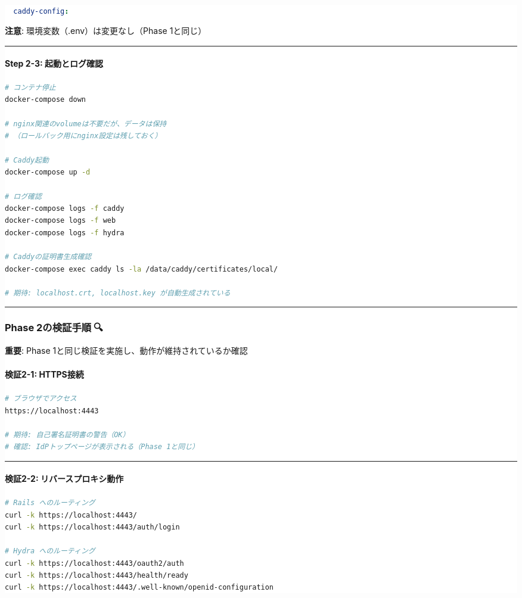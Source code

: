 ```yaml
  caddy-config:
```

**注意**: 環境変数（.env）は変更なし（Phase 1と同じ）

---

#### Step 2-3: 起動とログ確認

```bash
# コンテナ停止
docker-compose down

# nginx関連のvolumeは不要だが、データは保持
# （ロールバック用にnginx設定は残しておく）

# Caddy起動
docker-compose up -d

# ログ確認
docker-compose logs -f caddy
docker-compose logs -f web
docker-compose logs -f hydra

# Caddyの証明書生成確認
docker-compose exec caddy ls -la /data/caddy/certificates/local/

# 期待: localhost.crt, localhost.key が自動生成されている
```

---

### Phase 2の検証手順 🔍

**重要**: Phase 1と同じ検証を実施し、動作が維持されているか確認

#### 検証2-1: HTTPS接続

```bash
# ブラウザでアクセス
https://localhost:4443

# 期待: 自己署名証明書の警告（OK）
# 確認: IdPトップページが表示される（Phase 1と同じ）
```

---

#### 検証2-2: リバースプロキシ動作

```bash
# Rails へのルーティング
curl -k https://localhost:4443/
curl -k https://localhost:4443/auth/login

# Hydra へのルーティング
curl -k https://localhost:4443/oauth2/auth
curl -k https://localhost:4443/health/ready
curl -k https://localhost:4443/.well-known/openid-configuration
```
